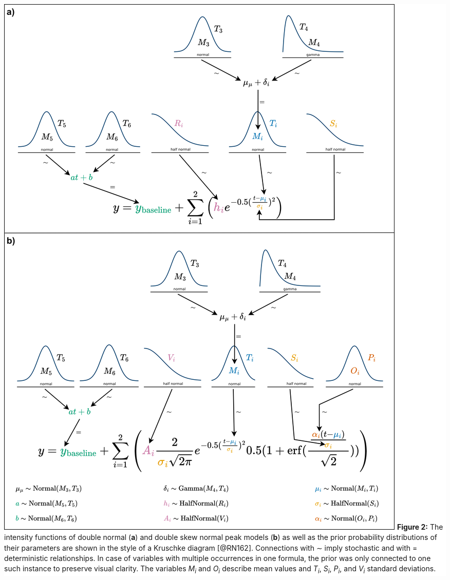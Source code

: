 ![](./Fig2_model_double_peak.png)
__Figure 2:__ The intensity functions of double normal (**a**) and double skew normal peak models (**b**) as well as the prior probability distributions of their parameters are shown in the style of a Kruschke diagram [@RN162]. Connections with $\sim$ imply stochastic and with $=$ deterministic relationships. In case of variables with multiple occurrences in one formula, the prior was only connected to one such instance to preserve visual clarity. The variables $M_{i}$ and $O_{i}$ describe mean values and $T_{i}$, $S_{i}$, $P_{i}$, and $V_{i}$ standard deviations.

